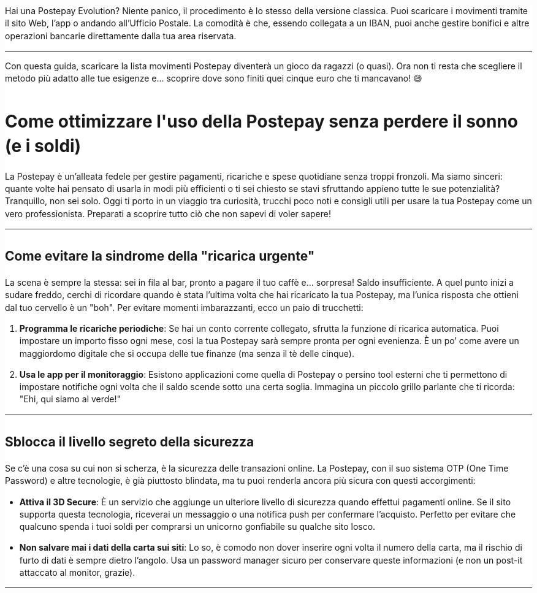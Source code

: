 Hai una Postepay Evolution? Niente panico, il procedimento è lo stesso della versione classica. Puoi scaricare i movimenti tramite il sito Web, l’app o andando all’Ufficio Postale. La comodità è che, essendo collegata a un IBAN, puoi anche gestire bonifici e altre operazioni bancarie direttamente dalla tua area riservata.

---

Con questa guida, scaricare la lista movimenti Postepay diventerà un gioco da ragazzi (o quasi). Ora non ti resta che scegliere il metodo più adatto alle tue esigenze e... scoprire dove sono finiti quei cinque euro che ti mancavano! 😄

# Come ottimizzare l'uso della Postepay senza perdere il sonno (e i soldi)

La Postepay è un’alleata fedele per gestire pagamenti, ricariche e spese quotidiane senza troppi fronzoli. Ma siamo sinceri: quante volte hai pensato di usarla in modi più efficienti o ti sei chiesto se stavi sfruttando appieno tutte le sue potenzialità? Tranquillo, non sei solo. Oggi ti porto in un viaggio tra curiosità, trucchi poco noti e consigli utili per usare la tua Postepay come un vero professionista. Preparati a scoprire tutto ciò che non sapevi di voler sapere!

---

## Come evitare la sindrome della "ricarica urgente"

La scena è sempre la stessa: sei in fila al bar, pronto a pagare il tuo caffè e... sorpresa! Saldo insufficiente. A quel punto inizi a sudare freddo, cerchi di ricordare quando è stata l’ultima volta che hai ricaricato la tua Postepay, ma l’unica risposta che ottieni dal tuo cervello è un "boh". Per evitare momenti imbarazzanti, ecco un paio di trucchetti:

1. **Programma le ricariche periodiche**: Se hai un conto corrente collegato, sfrutta la funzione di ricarica automatica. Puoi impostare un importo fisso ogni mese, così la tua Postepay sarà sempre pronta per ogni evenienza. È un po’ come avere un maggiordomo digitale che si occupa delle tue finanze (ma senza il tè delle cinque).

2. **Usa le app per il monitoraggio**: Esistono applicazioni come quella di Postepay o persino tool esterni che ti permettono di impostare notifiche ogni volta che il saldo scende sotto una certa soglia. Immagina un piccolo grillo parlante che ti ricorda: "Ehi, qui siamo al verde!"

---

## Sblocca il livello segreto della sicurezza

Se c’è una cosa su cui non si scherza, è la sicurezza delle transazioni online. La Postepay, con il suo sistema OTP (One Time Password) e altre tecnologie, è già piuttosto blindata, ma tu puoi renderla ancora più sicura con questi accorgimenti:

- **Attiva il 3D Secure**: È un servizio che aggiunge un ulteriore livello di sicurezza quando effettui pagamenti online. Se il sito supporta questa tecnologia, riceverai un messaggio o una notifica push per confermare l’acquisto. Perfetto per evitare che qualcuno spenda i tuoi soldi per comprarsi un unicorno gonfiabile su qualche sito losco.

- **Non salvare mai i dati della carta sui siti**: Lo so, è comodo non dover inserire ogni volta il numero della carta, ma il rischio di furto di dati è sempre dietro l’angolo. Usa un password manager sicuro per conservare queste informazioni (e non un post-it attaccato al monitor, grazie).

---